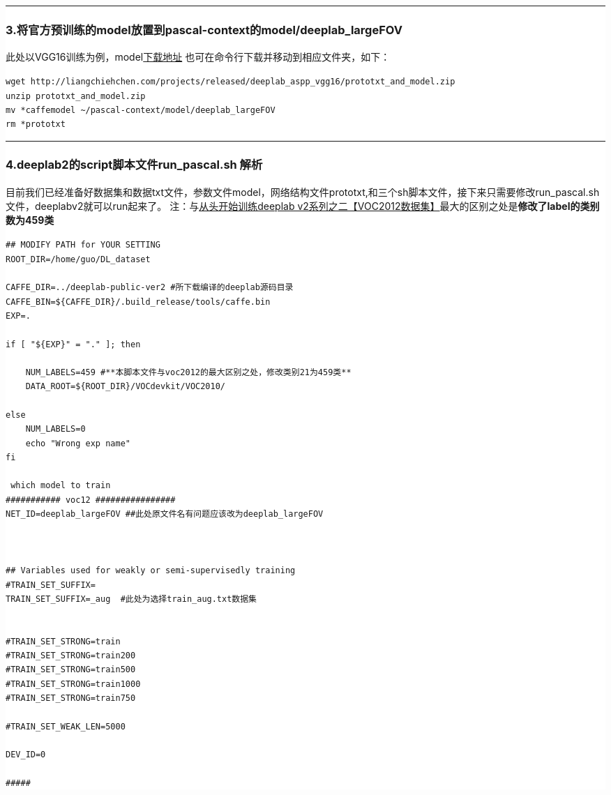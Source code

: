 
----------


### 3.将官方预训练的model放置到pascal-context的model/deeplab_largeFOV

此处以VGG16训练为例，model[下载地址](http://liangchiehchen.com/projects/released/deeplab_aspp_vgg16/prototxt_and_model.zip)
也可在命令行下载并移动到相应文件夹，如下：
```
wget http://liangchiehchen.com/projects/released/deeplab_aspp_vgg16/prototxt_and_model.zip
unzip prototxt_and_model.zip
mv *caffemodel ~/pascal-context/model/deeplab_largeFOV
rm *prototxt
```



-------------------

### 4.deeplab2的script脚本文件run_pascal.sh 解析
目前我们已经准备好数据集和数据txt文件，参数文件model，网络结构文件prototxt,和三个sh脚本文件，接下来只需要修改run_pascal.sh文件，deeplabv2就可以run起来了。
注：与[从头开始训练deeplab v2系列之二【VOC2012数据集】](http://blog.csdn.net/xmo_jiao/article/details/77897109)最大的区别之处是**修改了label的类别数为459类**


```
## MODIFY PATH for YOUR SETTING
ROOT_DIR=/home/guo/DL_dataset

CAFFE_DIR=../deeplab-public-ver2 #所下载编译的deeplab源码目录
CAFFE_BIN=${CAFFE_DIR}/.build_release/tools/caffe.bin
EXP=.

if [ "${EXP}" = "." ]; then

    NUM_LABELS=459 #**本脚本文件与voc2012的最大区别之处，修改类别21为459类**
    DATA_ROOT=${ROOT_DIR}/VOCdevkit/VOC2010/
   
else
    NUM_LABELS=0
    echo "Wrong exp name"
fi

 which model to train
########### voc12 ################
NET_ID=deeplab_largeFOV ##此处原文件名有问题应该改为deeplab_largeFOV



## Variables used for weakly or semi-supervisedly training
#TRAIN_SET_SUFFIX=
TRAIN_SET_SUFFIX=_aug  #此处为选择train_aug.txt数据集


#TRAIN_SET_STRONG=train
#TRAIN_SET_STRONG=train200
#TRAIN_SET_STRONG=train500
#TRAIN_SET_STRONG=train1000
#TRAIN_SET_STRONG=train750

#TRAIN_SET_WEAK_LEN=5000

DEV_ID=0

#####

```